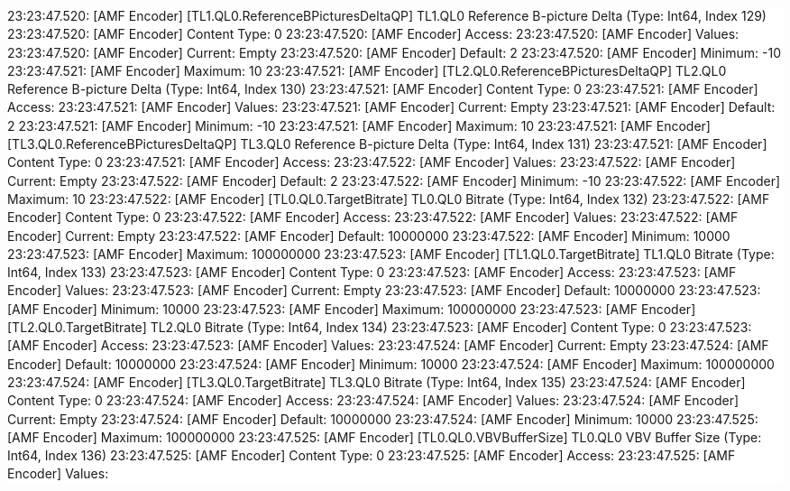 23:23:47.520: [AMF Encoder]  [TL1.QL0.ReferenceBPicturesDeltaQP] TL1.QL0 Reference B-picture Delta (Type: Int64, Index 129)
23:23:47.520: [AMF Encoder]   Content Type: 0
23:23:47.520: [AMF Encoder]   Access: 
23:23:47.520: [AMF Encoder]   Values:
23:23:47.520: [AMF Encoder]     Current: Empty
23:23:47.520: [AMF Encoder]     Default: 2
23:23:47.520: [AMF Encoder]     Minimum: -10
23:23:47.521: [AMF Encoder]     Maximum: 10
23:23:47.521: [AMF Encoder]  [TL2.QL0.ReferenceBPicturesDeltaQP] TL2.QL0 Reference B-picture Delta (Type: Int64, Index 130)
23:23:47.521: [AMF Encoder]   Content Type: 0
23:23:47.521: [AMF Encoder]   Access: 
23:23:47.521: [AMF Encoder]   Values:
23:23:47.521: [AMF Encoder]     Current: Empty
23:23:47.521: [AMF Encoder]     Default: 2
23:23:47.521: [AMF Encoder]     Minimum: -10
23:23:47.521: [AMF Encoder]     Maximum: 10
23:23:47.521: [AMF Encoder]  [TL3.QL0.ReferenceBPicturesDeltaQP] TL3.QL0 Reference B-picture Delta (Type: Int64, Index 131)
23:23:47.521: [AMF Encoder]   Content Type: 0
23:23:47.521: [AMF Encoder]   Access: 
23:23:47.522: [AMF Encoder]   Values:
23:23:47.522: [AMF Encoder]     Current: Empty
23:23:47.522: [AMF Encoder]     Default: 2
23:23:47.522: [AMF Encoder]     Minimum: -10
23:23:47.522: [AMF Encoder]     Maximum: 10
23:23:47.522: [AMF Encoder]  [TL0.QL0.TargetBitrate] TL0.QL0 Bitrate (Type: Int64, Index 132)
23:23:47.522: [AMF Encoder]   Content Type: 0
23:23:47.522: [AMF Encoder]   Access: 
23:23:47.522: [AMF Encoder]   Values:
23:23:47.522: [AMF Encoder]     Current: Empty
23:23:47.522: [AMF Encoder]     Default: 10000000
23:23:47.522: [AMF Encoder]     Minimum: 10000
23:23:47.523: [AMF Encoder]     Maximum: 100000000
23:23:47.523: [AMF Encoder]  [TL1.QL0.TargetBitrate] TL1.QL0 Bitrate (Type: Int64, Index 133)
23:23:47.523: [AMF Encoder]   Content Type: 0
23:23:47.523: [AMF Encoder]   Access: 
23:23:47.523: [AMF Encoder]   Values:
23:23:47.523: [AMF Encoder]     Current: Empty
23:23:47.523: [AMF Encoder]     Default: 10000000
23:23:47.523: [AMF Encoder]     Minimum: 10000
23:23:47.523: [AMF Encoder]     Maximum: 100000000
23:23:47.523: [AMF Encoder]  [TL2.QL0.TargetBitrate] TL2.QL0 Bitrate (Type: Int64, Index 134)
23:23:47.523: [AMF Encoder]   Content Type: 0
23:23:47.523: [AMF Encoder]   Access: 
23:23:47.523: [AMF Encoder]   Values:
23:23:47.524: [AMF Encoder]     Current: Empty
23:23:47.524: [AMF Encoder]     Default: 10000000
23:23:47.524: [AMF Encoder]     Minimum: 10000
23:23:47.524: [AMF Encoder]     Maximum: 100000000
23:23:47.524: [AMF Encoder]  [TL3.QL0.TargetBitrate] TL3.QL0 Bitrate (Type: Int64, Index 135)
23:23:47.524: [AMF Encoder]   Content Type: 0
23:23:47.524: [AMF Encoder]   Access: 
23:23:47.524: [AMF Encoder]   Values:
23:23:47.524: [AMF Encoder]     Current: Empty
23:23:47.524: [AMF Encoder]     Default: 10000000
23:23:47.524: [AMF Encoder]     Minimum: 10000
23:23:47.525: [AMF Encoder]     Maximum: 100000000
23:23:47.525: [AMF Encoder]  [TL0.QL0.VBVBufferSize] TL0.QL0 VBV Buffer Size (Type: Int64, Index 136)
23:23:47.525: [AMF Encoder]   Content Type: 0
23:23:47.525: [AMF Encoder]   Access: 
23:23:47.525: [AMF Encoder]   Values:
